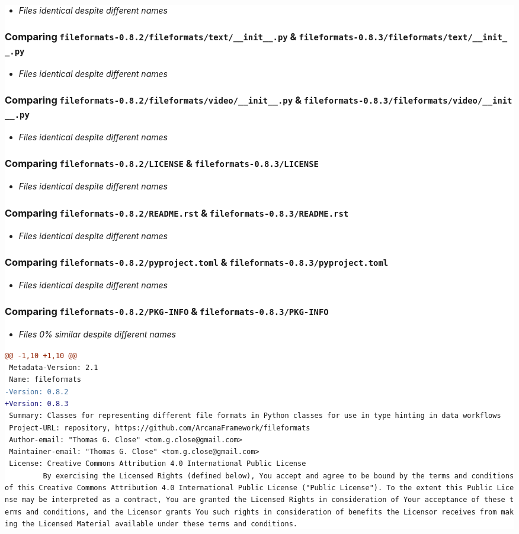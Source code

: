  * *Files identical despite different names*

### Comparing `fileformats-0.8.2/fileformats/text/__init__.py` & `fileformats-0.8.3/fileformats/text/__init__.py`

 * *Files identical despite different names*

### Comparing `fileformats-0.8.2/fileformats/video/__init__.py` & `fileformats-0.8.3/fileformats/video/__init__.py`

 * *Files identical despite different names*

### Comparing `fileformats-0.8.2/LICENSE` & `fileformats-0.8.3/LICENSE`

 * *Files identical despite different names*

### Comparing `fileformats-0.8.2/README.rst` & `fileformats-0.8.3/README.rst`

 * *Files identical despite different names*

### Comparing `fileformats-0.8.2/pyproject.toml` & `fileformats-0.8.3/pyproject.toml`

 * *Files identical despite different names*

### Comparing `fileformats-0.8.2/PKG-INFO` & `fileformats-0.8.3/PKG-INFO`

 * *Files 0% similar despite different names*

```diff
@@ -1,10 +1,10 @@
 Metadata-Version: 2.1
 Name: fileformats
-Version: 0.8.2
+Version: 0.8.3
 Summary: Classes for representing different file formats in Python classes for use in type hinting in data workflows
 Project-URL: repository, https://github.com/ArcanaFramework/fileformats
 Author-email: "Thomas G. Close" <tom.g.close@gmail.com>
 Maintainer-email: "Thomas G. Close" <tom.g.close@gmail.com>
 License: Creative Commons Attribution 4.0 International Public License
         By exercising the Licensed Rights (defined below), You accept and agree to be bound by the terms and conditions of this Creative Commons Attribution 4.0 International Public License ("Public License"). To the extent this Public License may be interpreted as a contract, You are granted the Licensed Rights in consideration of Your acceptance of these terms and conditions, and the Licensor grants You such rights in consideration of benefits the Licensor receives from making the Licensed Material available under these terms and conditions.
```

